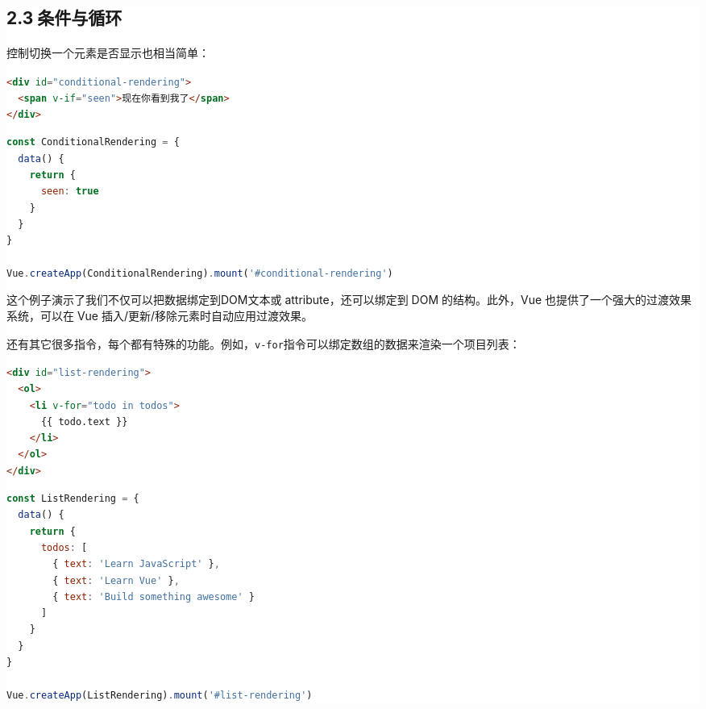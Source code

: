 

## 2.3 条件与循环

控制切换一个元素是否显示也相当简单：

```html
<div id="conditional-rendering">
  <span v-if="seen">现在你看到我了</span>
</div>
```

```js
const ConditionalRendering = {
  data() {
    return {
      seen: true
    }
  }
}

Vue.createApp(ConditionalRendering).mount('#conditional-rendering')
```

这个例子演示了我们不仅可以把数据绑定到DOM文本或 attribute，还可以绑定到 DOM 的结构。此外，Vue 也提供了一个强大的过渡效果系统，可以在 Vue 插入/更新/移除元素时自动应用过渡效果。

还有其它很多指令，每个都有特殊的功能。例如，`v-for`指令可以绑定数组的数据来渲染一个项目列表：

```html
<div id="list-rendering">
  <ol>
    <li v-for="todo in todos">
      {{ todo.text }}
    </li>
  </ol>
</div>
```

```js
const ListRendering = {
  data() {
    return {
      todos: [
        { text: 'Learn JavaScript' },
        { text: 'Learn Vue' },
        { text: 'Build something awesome' }
      ]
    }
  }
}

Vue.createApp(ListRendering).mount('#list-rendering')
```


